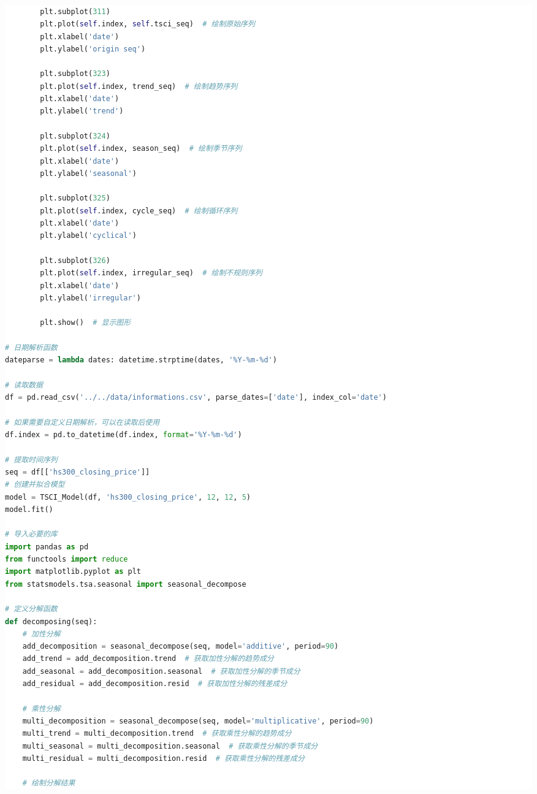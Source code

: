 ```python
        plt.subplot(311)
        plt.plot(self.index, self.tsci_seq)  # 绘制原始序列
        plt.xlabel('date')
        plt.ylabel('origin seq')

        plt.subplot(323)
        plt.plot(self.index, trend_seq)  # 绘制趋势序列
        plt.xlabel('date')
        plt.ylabel('trend')

        plt.subplot(324)
        plt.plot(self.index, season_seq)  # 绘制季节序列
        plt.xlabel('date')
        plt.ylabel('seasonal')

        plt.subplot(325)
        plt.plot(self.index, cycle_seq)  # 绘制循环序列
        plt.xlabel('date')
        plt.ylabel('cyclical')

        plt.subplot(326)
        plt.plot(self.index, irregular_seq)  # 绘制不规则序列
        plt.xlabel('date')
        plt.ylabel('irregular')

        plt.show()  # 显示图形

# 日期解析函数
dateparse = lambda dates: datetime.strptime(dates, '%Y-%m-%d')

# 读取数据
df = pd.read_csv('../../data/informations.csv', parse_dates=['date'], index_col='date')

# 如果需要自定义日期解析，可以在读取后使用
df.index = pd.to_datetime(df.index, format='%Y-%m-%d')

# 提取时间序列
seq = df[['hs300_closing_price']]
# 创建并拟合模型
model = TSCI_Model(df, 'hs300_closing_price', 12, 12, 5)
model.fit()

# 导入必要的库
import pandas as pd
from functools import reduce
import matplotlib.pyplot as plt
from statsmodels.tsa.seasonal import seasonal_decompose

# 定义分解函数
def decomposing(seq):
    # 加性分解
    add_decomposition = seasonal_decompose(seq, model='additive', period=90)
    add_trend = add_decomposition.trend  # 获取加性分解的趋势成分
    add_seasonal = add_decomposition.seasonal  # 获取加性分解的季节成分
    add_residual = add_decomposition.resid  # 获取加性分解的残差成分

    # 乘性分解
    multi_decomposition = seasonal_decompose(seq, model='multiplicative', period=90)
    multi_trend = multi_decomposition.trend  # 获取乘性分解的趋势成分
    multi_seasonal = multi_decomposition.seasonal  # 获取乘性分解的季节成分
    multi_residual = multi_decomposition.resid  # 获取乘性分解的残差成分

    # 绘制分解结果
```